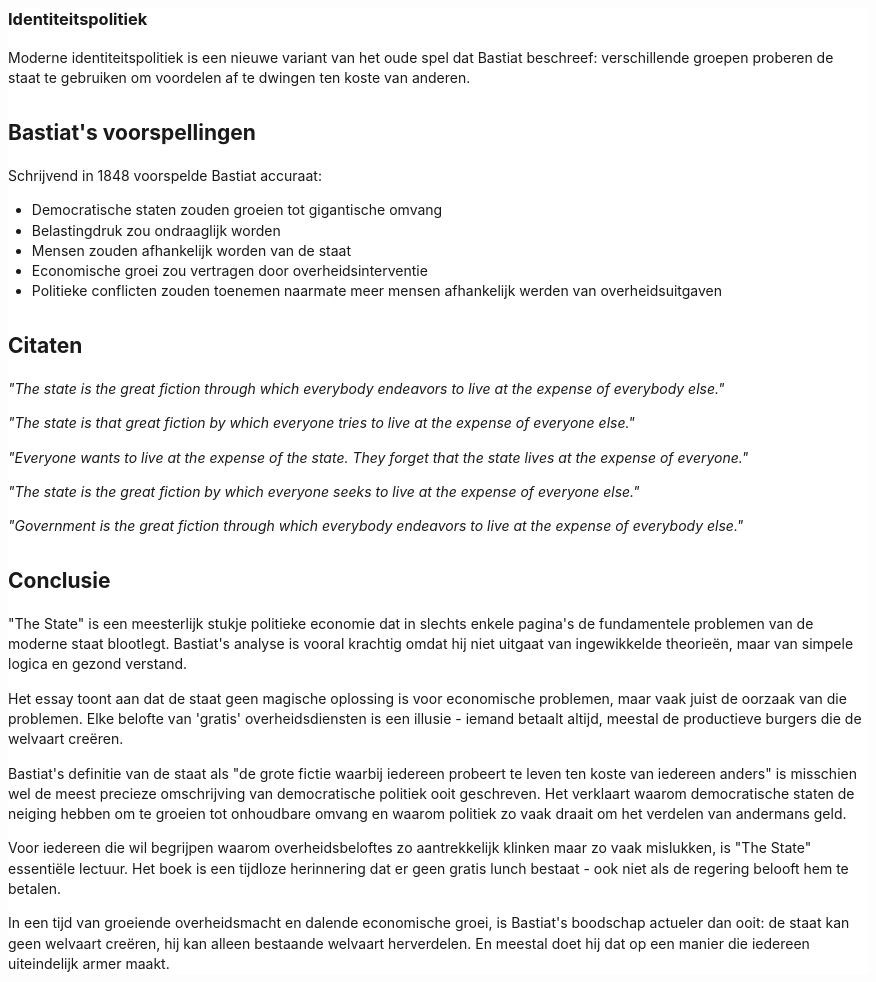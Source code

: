 ### Identiteitspolitiek
Moderne identiteitspolitiek is een nieuwe variant van het oude spel dat Bastiat beschreef: verschillende groepen proberen de staat te gebruiken om voordelen af te dwingen ten koste van anderen.

## Bastiat's voorspellingen

Schrijvend in 1848 voorspelde Bastiat accuraat:
- Democratische staten zouden groeien tot gigantische omvang
- Belastingdruk zou ondraaglijk worden
- Mensen zouden afhankelijk worden van de staat
- Economische groei zou vertragen door overheidsinterventie
- Politieke conflicten zouden toenemen naarmate meer mensen afhankelijk werden van overheidsuitgaven

## Citaten

*"The state is the great fiction through which everybody endeavors to live at the expense of everybody else."*

*"The state is that great fiction by which everyone tries to live at the expense of everyone else."*

*"Everyone wants to live at the expense of the state. They forget that the state lives at the expense of everyone."*

*"The state is the great fiction by which everyone seeks to live at the expense of everyone else."*

*"Government is the great fiction through which everybody endeavors to live at the expense of everybody else."*

## Conclusie

"The State" is een meesterlijk stukje politieke economie dat in slechts enkele pagina's de fundamentele problemen van de moderne staat blootlegt. Bastiat's analyse is vooral krachtig omdat hij niet uitgaat van ingewikkelde theorieën, maar van simpele logica en gezond verstand.

Het essay toont aan dat de staat geen magische oplossing is voor economische problemen, maar vaak juist de oorzaak van die problemen. Elke belofte van 'gratis' overheidsdiensten is een illusie - iemand betaalt altijd, meestal de productieve burgers die de welvaart creëren.

Bastiat's definitie van de staat als "de grote fictie waarbij iedereen probeert te leven ten koste van iedereen anders" is misschien wel de meest precieze omschrijving van democratische politiek ooit geschreven. Het verklaart waarom democratische staten de neiging hebben om te groeien tot onhoudbare omvang en waarom politiek zo vaak draait om het verdelen van andermans geld.

Voor iedereen die wil begrijpen waarom overheidsbeloftes zo aantrekkelijk klinken maar zo vaak mislukken, is "The State" essentiële lectuur. Het boek is een tijdloze herinnering dat er geen gratis lunch bestaat - ook niet als de regering belooft hem te betalen.

In een tijd van groeiende overheidsmacht en dalende economische groei, is Bastiat's boodschap actueler dan ooit: de staat kan geen welvaart creëren, hij kan alleen bestaande welvaart herverdelen. En meestal doet hij dat op een manier die iedereen uiteindelijk armer maakt. 